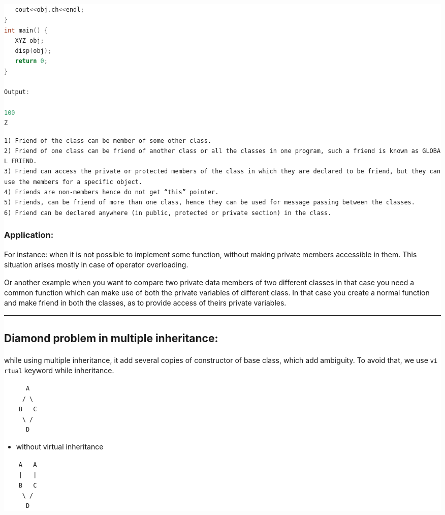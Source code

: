 ```c++
   cout<<obj.ch<<endl;
}
int main() {
   XYZ obj;
   disp(obj);
   return 0;
}

Output:

100
Z
```
    1) Friend of the class can be member of some other class.
    2) Friend of one class can be friend of another class or all the classes in one program, such a friend is known as GLOBAL FRIEND.
    3) Friend can access the private or protected members of the class in which they are declared to be friend, but they can use the members for a specific object.
    4) Friends are non-members hence do not get “this” pointer.
    5) Friends, can be friend of more than one class, hence they can be used for message passing between the classes.
    6) Friend can be declared anywhere (in public, protected or private section) in the class.

### Application:
For instance: when it is not possible to implement some function, without making private members accessible in them. This situation arises mostly in case of operator overloading.

Or another example when you want to compare two private data members of two different classes in that case you need a common function which can make use of both the private variables of different class. In that case you create a normal function and make friend in both the classes, as to provide access of theirs private variables.

---

## Diamond problem in multiple inheritance:
while using multiple inheritance, it add several copies of constructor of base class, which add ambiguity. To avoid that, we use `virtual` keyword while inheritance.

```
      A  
     / \  
    B   C  
     \ /  
      D 
```

- without virtual inheritance
```
    A   A  
    |   |
    B   C  
     \ /  
      D 
```
